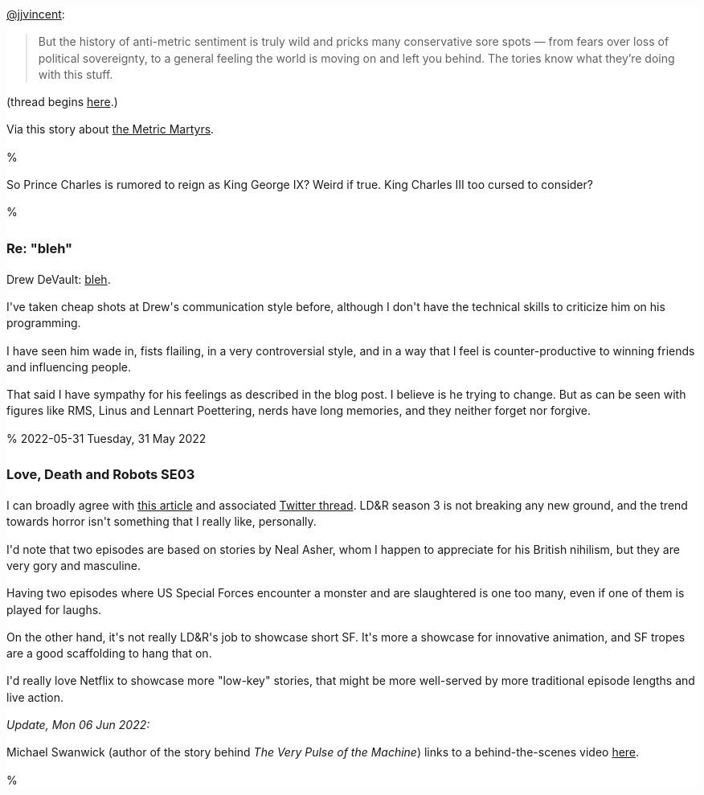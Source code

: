 [@jjvincent](https://twitter.com/jjvincent/status/1530905776776269824?s=20):

> But the history of anti-metric sentiment is truly wild and pricks many conservative sore spots — from fears over loss of political sovereignty, to a general feeling the world is moving on and left you behind. The tories know what they’re doing with this stuff.

(thread begins [here](https://twitter.com/jjvincent/status/1530902032114229252?s=20).)

Via this story about [the Metric Martyrs](https://davidallengreen.com/2022/05/the-metric-martyrs-case-twenty-years-on/).

%

So Prince Charles is rumored to reign as King George IX? Weird if true. King Charles III too cursed to consider?

%

### Re: "bleh"

Drew DeVault: [bleh](https://drewdevault.com/2022/05/30/bleh.html).

I've taken cheap shots at Drew's communication style before, although I don't have the technical skills to criticize him on his programming.

I have seen him wade in, fists flailing, in a very controversial style, and in a way that I feel is counter-productive to winning friends and influencing people.

That said I have sympathy for his feelings as described in the blog post. I believe is he trying to change. But as can be seen with figures like RMS, Linus and Lennart Poettering, nerds have long memories, and they neither forget nor forgive. 

%
2022-05-31 Tuesday, 31 May 2022

### Love, Death and Robots SE03

I can broadly agree with [this article][lgm] and associated 
[Twitter thread][twitter]. LD&R season 3 is not breaking any new ground, and the trend towards horror isn't something that I really like, personally. 

I'd note that two episodes are based on stories by Neal Asher, whom I happen to appreciate for his British nihilism, but they are very gory and masculine.

Having two episodes where US Special Forces encounter a monster and are slaughtered is one too many, even if one of them is played for laughs. 

On the other hand, it's not really LD&R's job to showcase short SF. It's more a showcase for innovative animation, and SF tropes are a good scaffolding to hang that on.

I'd really love Netflix to showcase more "low-key" stories, that might be more well-served by more traditional episode lengths and live action.

*Update, Mon 06 Jun 2022:*

Michael Swanwick (author of the story behind *The Very Pulse of the Machine*) links to a behind-the-scenes video [here][swanwick].

[lgm]: https://www.lawyersgunsmoneyblog.com/2022/05/love-death-robots-but-no-women
[twitter]: https://twitter.com/NussbaumAbigail/status/1531343854976307201
[swanwick]: http://floggingbabel.blogspot.com/2022/06/the-making-of-very-pulse-of-machine.html
%


[yahoo]: /m/2004/11/index.html#2004-11-27_we_yahoo
[email]: /m/2004/12/index.html#2004-12-08_ineffective_email
[phishing]: /m/2005/10/index.html#2005-10-04_phun_phishing
[leaderboard]: /m/2007/10/index.html#2007-10-02_narcissism_leaderboard
[milady]: https://web3isgoinggreat.com/?id=founder-of-milady-nft-project-revealed-to-have-horrifying-history
[blocktor]: https://gist.github.com/jacopotediosi/5dcad9c9b90f23935b08c1911f76f3c4
[metric]: https://portal.mozz.us/gemini/degrowther.smol.pub/20220525_anti_metric
[nft]: https://idiomdrottning.org/somewhere-ethereal
[sears]: https://www.versobooks.com/blogs/4385-failing-to-plan-how-ayn-rand-destroyed-sears
[DominusExult]: https://twitter.com/Dominus_Exult/status/1531169951502979072
